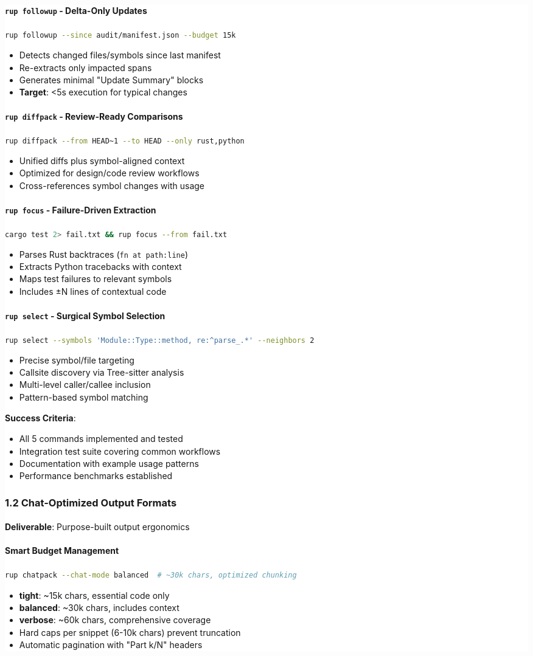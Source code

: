 #### `rup followup` - Delta-Only Updates
```bash
rup followup --since audit/manifest.json --budget 15k
```
- Detects changed files/symbols since last manifest
- Re-extracts only impacted spans
- Generates minimal "Update Summary" blocks
- **Target**: <5s execution for typical changes

#### `rup diffpack` - Review-Ready Comparisons
```bash
rup diffpack --from HEAD~1 --to HEAD --only rust,python
```
- Unified diffs plus symbol-aligned context
- Optimized for design/code review workflows
- Cross-references symbol changes with usage

#### `rup focus` - Failure-Driven Extraction
```bash
cargo test 2> fail.txt && rup focus --from fail.txt
```
- Parses Rust backtraces (`fn at path:line`)
- Extracts Python tracebacks with context
- Maps test failures to relevant symbols
- Includes ±N lines of contextual code

#### `rup select` - Surgical Symbol Selection
```bash
rup select --symbols 'Module::Type::method, re:^parse_.*' --neighbors 2
```
- Precise symbol/file targeting
- Callsite discovery via Tree-sitter analysis
- Multi-level caller/callee inclusion
- Pattern-based symbol matching

**Success Criteria**:
- All 5 commands implemented and tested
- Integration test suite covering common workflows
- Documentation with example usage patterns
- Performance benchmarks established

### 1.2 Chat-Optimized Output Formats
**Deliverable**: Purpose-built output ergonomics

#### Smart Budget Management
```bash
rup chatpack --chat-mode balanced  # ~30k chars, optimized chunking
```
- **tight**: ~15k chars, essential code only
- **balanced**: ~30k chars, includes context
- **verbose**: ~60k chars, comprehensive coverage
- Hard caps per snippet (6-10k chars) prevent truncation
- Automatic pagination with "Part k/N" headers

